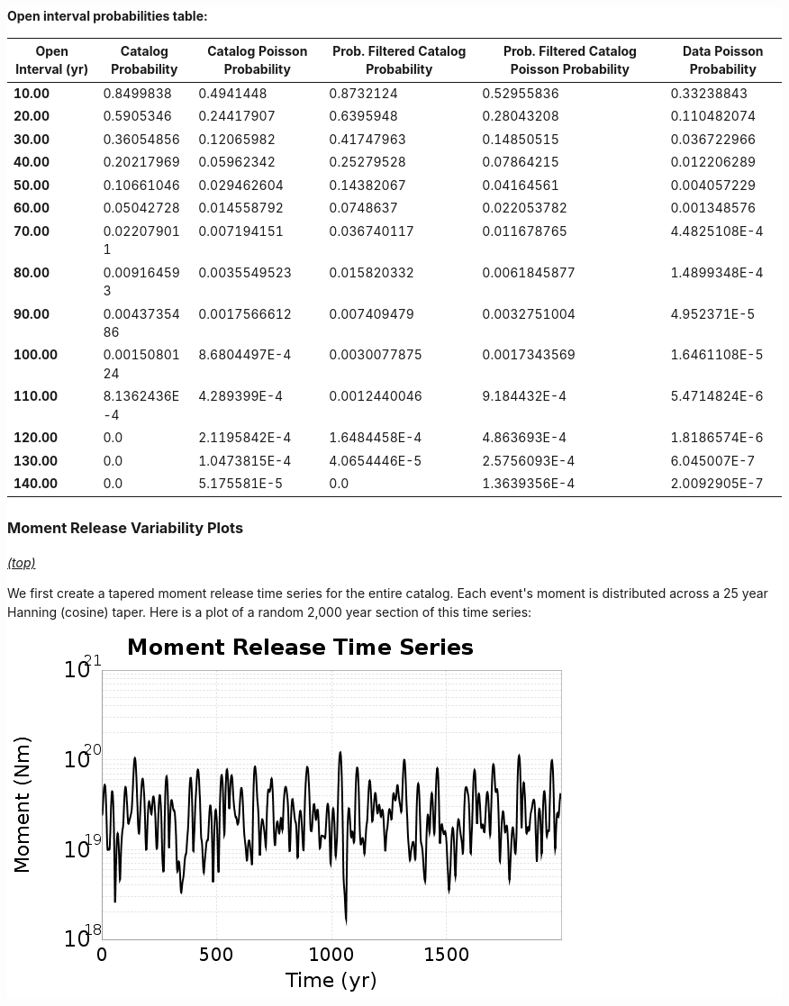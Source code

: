 
**Open interval probabilities table:**

| **Open Interval (yr)** | Catalog Probability | Catalog Poisson Probability | Prob. Filtered Catalog Probability | Prob. Filtered Catalog Poisson Probability | Data Poisson Probability |
|-----|-----|-----|-----|-----|-----|
| **10.00** | 0.8499838 | 0.4941448 | 0.8732124 | 0.52955836 | 0.33238843 |
| **20.00** | 0.5905346 | 0.24417907 | 0.6395948 | 0.28043208 | 0.110482074 |
| **30.00** | 0.36054856 | 0.12065982 | 0.41747963 | 0.14850515 | 0.036722966 |
| **40.00** | 0.20217969 | 0.05962342 | 0.25279528 | 0.07864215 | 0.012206289 |
| **50.00** | 0.10661046 | 0.029462604 | 0.14382067 | 0.04164561 | 0.004057229 |
| **60.00** | 0.05042728 | 0.014558792 | 0.0748637 | 0.022053782 | 0.001348576 |
| **70.00** | 0.022079011 | 0.007194151 | 0.036740117 | 0.011678765 | 4.4825108E-4 |
| **80.00** | 0.009164593 | 0.0035549523 | 0.015820332 | 0.0061845877 | 1.4899348E-4 |
| **90.00** | 0.0043735486 | 0.0017566612 | 0.007409479 | 0.0032751004 | 4.952371E-5 |
| **100.00** | 0.0015080124 | 8.6804497E-4 | 0.0030077875 | 0.0017343569 | 1.6461108E-5 |
| **110.00** | 8.1362436E-4 | 4.289399E-4 | 0.0012440046 | 9.184432E-4 | 5.4714824E-6 |
| **120.00** | 0.0 | 2.1195842E-4 | 1.6484458E-4 | 4.863693E-4 | 1.8186574E-6 |
| **130.00** | 0.0 | 1.0473815E-4 | 4.0654446E-5 | 2.5756093E-4 | 6.045007E-7 |
| **140.00** | 0.0 | 5.175581E-5 | 0.0 | 1.3639356E-4 | 2.0092905E-7 |

### Moment Release Variability Plots
*[(top)](#ared0_005)*

We first create a tapered moment release time series for the entire catalog. Each event's moment is distributed across a 25 year Hanning (cosine) taper. Here is a plot of a random 2,000 year section of this time series:

![Time Series](resources/moment_variability_time_series.png)
